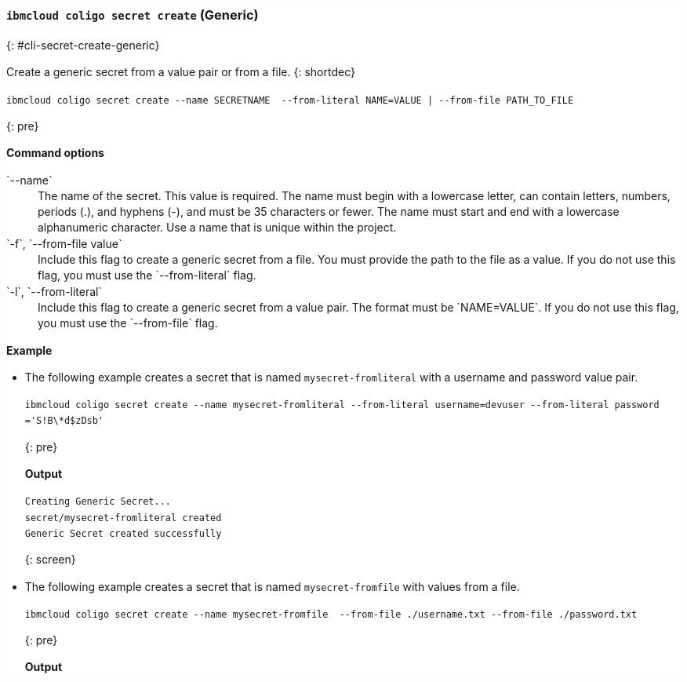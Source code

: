 ### `ibmcloud coligo secret create` (Generic)
{: #cli-secret-create-generic}

Create a generic secret from a value pair or from a file.
{: shortdec}

```
ibmcloud coligo secret create --name SECRETNAME  --from-literal NAME=VALUE | --from-file PATH_TO_FILE
```
{: pre}

**Command options**
<dl>
<dt>`--name`</dt>
<dd>The name of the secret. This value is required. The name must begin with a lowercase letter, can contain letters, numbers, periods (.), and hyphens (-), and must be 35 characters or fewer. The name must start and end with a lowercase alphanumeric character. Use a name that is unique within the project.</dd>
<dt>`-f`, `--from-file value`</dt>
<dd>Include this flag to create a generic secret from a file. You must provide the path to the file as a value. If you do not use this flag, you must use the `--from-literal` flag.</dd>
<dt>`-l`, `--from-literal`</dt>
<dd>Include this flag to create a generic secret from a value pair. The format must be `NAME=VALUE`.  If you do not use this flag, you must use the `--from-file` flag.</dd>
</dl>

**Example**

- The following example creates a secret that is named `mysecret-fromliteral` with a username and password value pair.

  ```
  ibmcloud coligo secret create --name mysecret-fromliteral --from-literal username=devuser --from-literal password='S!B\*d$zDsb'
  ```
  {: pre}

  **Output**

  ```
  Creating Generic Secret...
  secret/mysecret-fromliteral created
  Generic Secret created successfully
  ```
  {: screen}

- The following example creates a secret that is named `mysecret-fromfile` with values from a file.

  ```
  ibmcloud coligo secret create --name mysecret-fromfile  --from-file ./username.txt --from-file ./password.txt
  ```
  {: pre}

  **Output**
